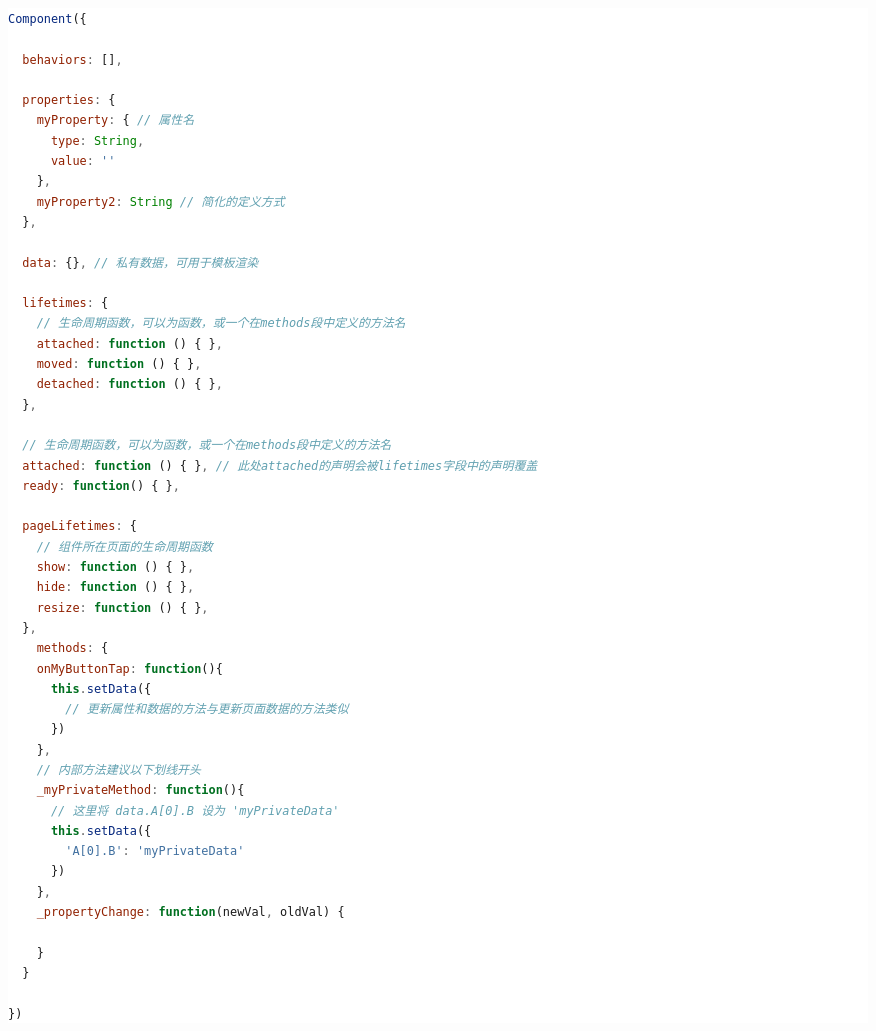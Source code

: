 ```javascript
Component({

  behaviors: [],

  properties: {
    myProperty: { // 属性名
      type: String,
      value: ''
    },
    myProperty2: String // 简化的定义方式
  },
  
  data: {}, // 私有数据，可用于模板渲染

  lifetimes: {
    // 生命周期函数，可以为函数，或一个在methods段中定义的方法名
    attached: function () { },
    moved: function () { },
    detached: function () { },
  },

  // 生命周期函数，可以为函数，或一个在methods段中定义的方法名
  attached: function () { }, // 此处attached的声明会被lifetimes字段中的声明覆盖
  ready: function() { },

  pageLifetimes: {
    // 组件所在页面的生命周期函数
    show: function () { },
    hide: function () { },
    resize: function () { },
  },
    methods: {
    onMyButtonTap: function(){
      this.setData({
        // 更新属性和数据的方法与更新页面数据的方法类似
      })
    },
    // 内部方法建议以下划线开头
    _myPrivateMethod: function(){
      // 这里将 data.A[0].B 设为 'myPrivateData'
      this.setData({
        'A[0].B': 'myPrivateData'
      })
    },
    _propertyChange: function(newVal, oldVal) {

    }
  }

})
```
